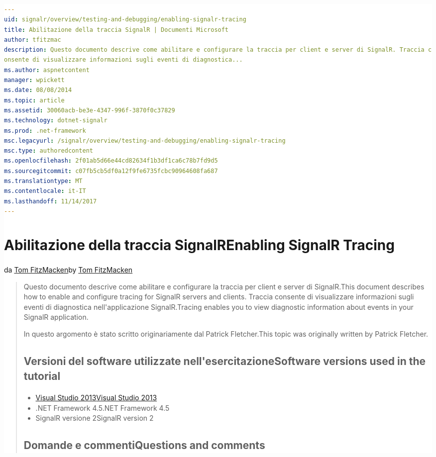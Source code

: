 ```yaml
---
uid: signalr/overview/testing-and-debugging/enabling-signalr-tracing
title: Abilitazione della traccia SignalR | Documenti Microsoft
author: tfitzmac
description: Questo documento descrive come abilitare e configurare la traccia per client e server di SignalR. Traccia consente di visualizzare informazioni sugli eventi di diagnostica...
ms.author: aspnetcontent
manager: wpickett
ms.date: 08/08/2014
ms.topic: article
ms.assetid: 30060acb-be3e-4347-996f-3870f0c37829
ms.technology: dotnet-signalr
ms.prod: .net-framework
msc.legacyurl: /signalr/overview/testing-and-debugging/enabling-signalr-tracing
msc.type: authoredcontent
ms.openlocfilehash: 2f01ab5d66e44cd82634f1b3df1ca6c78b7fd9d5
ms.sourcegitcommit: c07fb5cb5df0a12f9fe6735fcbc90964608fa687
ms.translationtype: MT
ms.contentlocale: it-IT
ms.lasthandoff: 11/14/2017
---
```

<a name="enabling-signalr-tracing"></a><span data-ttu-id="a1f0d-104">Abilitazione della traccia SignalR</span><span class="sxs-lookup"><span data-stu-id="a1f0d-104">Enabling SignalR Tracing</span></span>
====================
<span data-ttu-id="a1f0d-105">da [Tom FitzMacken](https://github.com/tfitzmac)</span><span class="sxs-lookup"><span data-stu-id="a1f0d-105">by [Tom FitzMacken](https://github.com/tfitzmac)</span></span>

> <span data-ttu-id="a1f0d-106">Questo documento descrive come abilitare e configurare la traccia per client e server di SignalR.</span><span class="sxs-lookup"><span data-stu-id="a1f0d-106">This document describes how to enable and configure tracing for SignalR servers and clients.</span></span> <span data-ttu-id="a1f0d-107">Traccia consente di visualizzare informazioni sugli eventi di diagnostica nell'applicazione SignalR.</span><span class="sxs-lookup"><span data-stu-id="a1f0d-107">Tracing enables you to view diagnostic information about events in your SignalR application.</span></span>
> 
> <span data-ttu-id="a1f0d-108">In questo argomento è stato scritto originariamente dal Patrick Fletcher.</span><span class="sxs-lookup"><span data-stu-id="a1f0d-108">This topic was originally written by Patrick Fletcher.</span></span>
> 
> ## <a name="software-versions-used-in-the-tutorial"></a><span data-ttu-id="a1f0d-109">Versioni del software utilizzate nell'esercitazione</span><span class="sxs-lookup"><span data-stu-id="a1f0d-109">Software versions used in the tutorial</span></span>
> 
> 
> - [<span data-ttu-id="a1f0d-110">Visual Studio 2013</span><span class="sxs-lookup"><span data-stu-id="a1f0d-110">Visual Studio 2013</span></span>](https://www.microsoft.com/visualstudio/eng/2013-downloads)
> - <span data-ttu-id="a1f0d-111">.NET Framework 4.5</span><span class="sxs-lookup"><span data-stu-id="a1f0d-111">.NET Framework 4.5</span></span>
> - <span data-ttu-id="a1f0d-112">SignalR versione 2</span><span class="sxs-lookup"><span data-stu-id="a1f0d-112">SignalR version 2</span></span>
>   
> 
> 
> ## <a name="questions-and-comments"></a><span data-ttu-id="a1f0d-113">Domande e commenti</span><span class="sxs-lookup"><span data-stu-id="a1f0d-113">Questions and comments</span></span>
> 